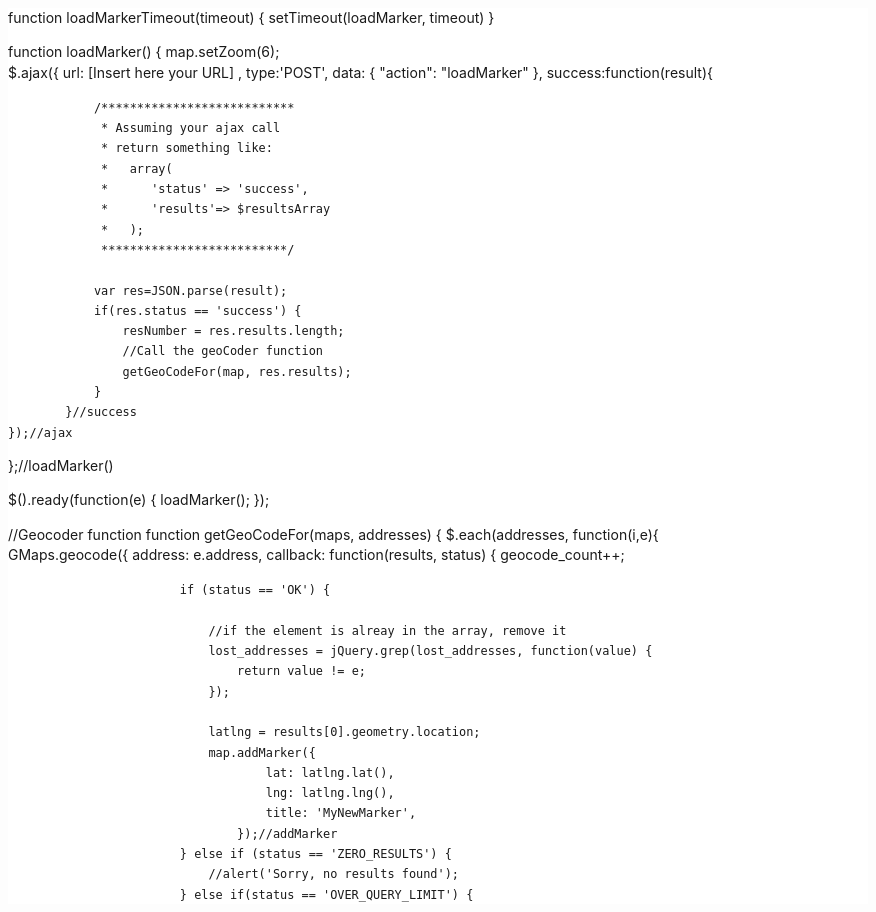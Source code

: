 function loadMarkerTimeout(timeout) {
    setTimeout(loadMarker, timeout)
}

function loadMarker() { 
    map.setZoom(6);         
    $.ajax({
            url: [Insert here your URL] ,
            type:'POST',
            data: {
                "action":   "loadMarker"
            },
            success:function(result){

                /***************************
                 * Assuming your ajax call
                 * return something like: 
                 *   array(
                 *      'status' => 'success',
                 *      'results'=> $resultsArray
                 *   );
                 **************************/

                var res=JSON.parse(result);
                if(res.status == 'success') {
                    resNumber = res.results.length;
                    //Call the geoCoder function
                    getGeoCodeFor(map, res.results);
                }
            }//success
    });//ajax
};//loadMarker()

$().ready(function(e) {
  loadMarker();
});

//Geocoder function
function getGeoCodeFor(maps, addresses) {
        $.each(addresses, function(i,e){                
                GMaps.geocode({
                    address: e.address,
                    callback: function(results, status) {
                            geocode_count++;        

                            if (status == 'OK') {       

                                //if the element is alreay in the array, remove it
                                lost_addresses = jQuery.grep(lost_addresses, function(value) {
                                    return value != e;
                                });

                                latlng = results[0].geometry.location;
                                map.addMarker({
                                        lat: latlng.lat(),
                                        lng: latlng.lng(),
                                        title: 'MyNewMarker',
                                    });//addMarker
                            } else if (status == 'ZERO_RESULTS') {
                                //alert('Sorry, no results found');
                            } else if(status == 'OVER_QUERY_LIMIT') {
